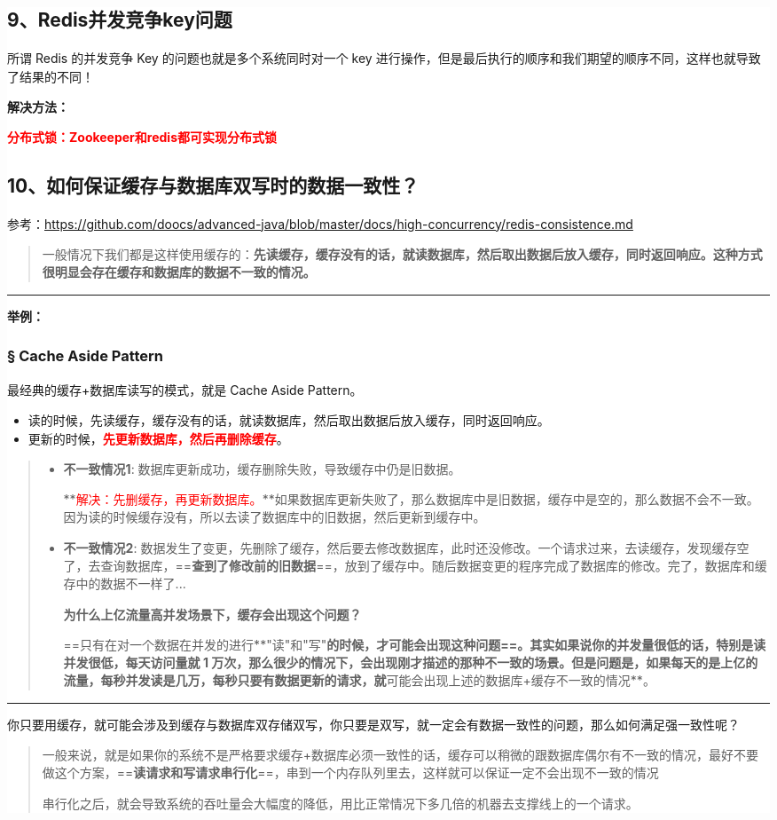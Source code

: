 

## 9、Redis并发竞争key问题

所谓 Redis 的并发竞争 Key 的问题也就是多个系统同时对一个 key 进行操作，但是最后执行的顺序和我们期望的顺序不同，这样也就导致了结果的不同！

**解决方法：**

**<font color='red'>分布式锁：Zookeeper和redis都可实现分布式锁</font>**



## 10、如何保证缓存与数据库双写时的数据一致性？

参考：https://github.com/doocs/advanced-java/blob/master/docs/high-concurrency/redis-consistence.md



> 一般情况下我们都是这样使用缓存的：**先读缓存，缓存没有的话，就读数据库，然后取出数据后放入缓存，同时返回响应。这种方式很明显会存在缓存和数据库的数据不一致的情况。**



------

**举例：**

### **&sect; Cache Aside Pattern**

最经典的缓存+数据库读写的模式，就是 Cache Aside Pattern。

- 读的时候，先读缓存，缓存没有的话，就读数据库，然后取出数据后放入缓存，同时返回响应。
- 更新的时候，**<font color='red'>先更新数据库，然后再删除缓存</font>**。

> - **不一致情况1**: 数据库更新成功，缓存删除失败，导致缓存中仍是旧数据。
>
>   **<font color='red'>解决：先删缓存，再更新数据库。</font>**如果数据库更新失败了，那么数据库中是旧数据，缓存中是空的，那么数据不会不一致。因为读的时候缓存没有，所以去读了数据库中的旧数据，然后更新到缓存中。
>
> - **不一致情况2**: 数据发生了变更，先删除了缓存，然后要去修改数据库，此时还没修改。一个请求过来，去读缓存，发现缓存空了，去查询数据库，==**查到了修改前的旧数据**==，放到了缓存中。随后数据变更的程序完成了数据库的修改。完了，数据库和缓存中的数据不一样了...
>
>   **为什么上亿流量高并发场景下，缓存会出现这个问题？**
>
>   ==只有在对一个数据在并发的进行**"读"和"写"**的时候，才可能会出现这种问题==。其实如果说你的并发量很低的话，特别是读并发很低，每天访问量就 1 万次，那么很少的情况下，会出现刚才描述的那种不一致的场景。但是问题是，如果每天的是上亿的流量，每秒并发读是几万，每秒只要有数据更新的请求，就**可能会出现上述的数据库+缓存不一致的情况**。



------

你只要用缓存，就可能会涉及到缓存与数据库双存储双写，你只要是双写，就一定会有数据一致性的问题，那么如何满足强一致性呢？

> 一般来说，就是如果你的系统不是严格要求缓存+数据库必须一致性的话，缓存可以稍微的跟数据库偶尔有不一致的情况，最好不要做这个方案，==**读请求和写请求串行化**==，串到一个内存队列里去，这样就可以保证一定不会出现不一致的情况
>
> 串行化之后，就会导致系统的吞吐量会大幅度的降低，用比正常情况下多几倍的机器去支撑线上的一个请求。